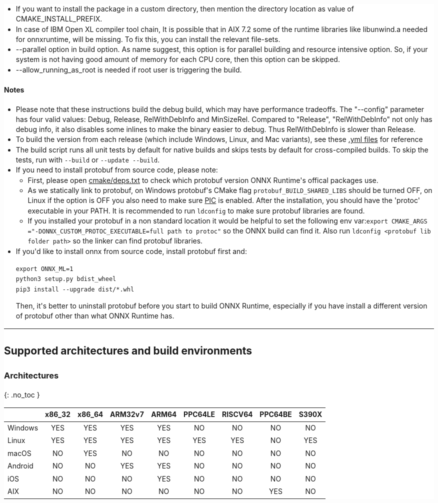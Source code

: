 * If you want to install the package in a custom directory, then mention the directory location as value of CMAKE_INSTALL_PREFIX.
* In case of IBM Open XL compiler tool chain, It is possible that in AIX 7.2 some of the runtime libraries like libunwind.a  needed for onnxruntime, will be missing. To fix this, you can install the relevant file-sets.
* --parallel option in build option.
  As name suggest, this option is for parallel building and resource intensive option. So, if your system is not having good amount of memory for each CPU core, then this option can be skipped. 
* --allow_running_as_root  is needed if root user is triggering the build.
    

#### Notes

* Please note that these instructions build the debug build, which may have performance tradeoffs. The "--config" parameter has four valid values: Debug, Release, RelWithDebInfo and MinSizeRel. Compared to "Release", "RelWithDebInfo" not only has debug info, it also disables some inlines to make the binary easier to debug. Thus RelWithDebInfo is slower than Release.
* To build the version from each release (which include Windows, Linux, and Mac variants), see these [.yml files](https://github.com/microsoft/onnxruntime/tree/main/tools/ci_build/github/azure-pipelines/) for reference
* The build script runs all unit tests by default for native builds and skips tests by default for cross-compiled builds.
  To skip the tests, run with `--build` or `--update --build`.
* If you need to install protobuf from source code, please note:
   * First, please open [cmake/deps.txt](https://github.com/microsoft/onnxruntime/blob/main/cmake/deps.txt) to check which protobuf version ONNX Runtime's offical packages use. 
   * As we statically link to protobuf, on Windows protobuf's CMake flag `protobuf_BUILD_SHARED_LIBS` should be turned OFF, on Linux if the option is OFF you also need to make sure [PIC](https://cmake.org/cmake/help/latest/prop_tgt/POSITION_INDEPENDENT_CODE.html) is enabled. After the installation, you should have the 'protoc' executable in your PATH. It is recommended to run `ldconfig` to make sure protobuf libraries are found.
   * If you installed your protobuf in a non standard location it would be helpful to set the following env var:`export CMAKE_ARGS="-DONNX_CUSTOM_PROTOC_EXECUTABLE=full path to protoc"` so the ONNX build can find it. Also run `ldconfig <protobuf lib folder path>` so the linker can find protobuf libraries.
* If you'd like to install onnx from source code, install protobuf first and:
    ```
    export ONNX_ML=1
    python3 setup.py bdist_wheel
    pip3 install --upgrade dist/*.whl
    ```
   Then, it's better to uninstall protobuf before you start to build ONNX Runtime, especially if you have install a different version of protobuf other than what ONNX Runtime has.
---

## Supported architectures and build environments

### Architectures
{: .no_toc }

|           | x86_32       | x86_64       | ARM32v7      | ARM64        | PPC64LE | RISCV64 | PPC64BE | S390X |
|-----------|:------------:|:------------:|:------------:|:------------:|:-------:|:-------:| :------:|:-----:|
|Windows    | YES          | YES          |  YES         | YES          | NO      | NO      | NO      | NO    |
|Linux      | YES          | YES          |  YES         | YES          | YES     | YES     | NO      | YES   |
|macOS      | NO           | YES          |  NO          | NO           | NO      | NO      | NO      | NO    |
|Android      | NO           | NO          |  YES          | YES           | NO      | NO      | NO     | NO    |
|iOS      | NO           | NO          |  NO          | YES           | NO      | NO      |  NO     | NO    |
|AIX        | NO           | NO          |  NO          | NO           | NO      | NO      |  YES     | NO    |
